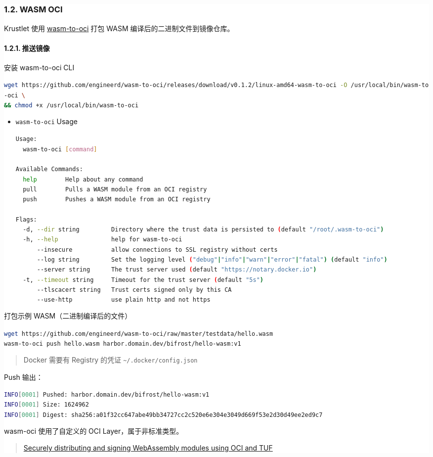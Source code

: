 ### 1.2. WASM OCI

Krustlet 使用 [wasm-to-oci](https://github.com/engineerd/wasm-to-oci) 打包 WASM 编译后的二进制文件到镜像仓库。

#### 1.2.1. 推送镜像

安装 wasm-to-oci CLI

```bash
wget https://github.com/engineerd/wasm-to-oci/releases/download/v0.1.2/linux-amd64-wasm-to-oci -O /usr/local/bin/wasm-to-oci \
&& chmod +x /usr/local/bin/wasm-to-oci
```

- `wasm-to-oci` Usage

    ```bash
    Usage:
      wasm-to-oci [command]

    Available Commands:
      help        Help about any command
      pull        Pulls a WASM module from an OCI registry
      push        Pushes a WASM module from an OCI registry

    Flags:
      -d, --dir string         Directory where the trust data is persisted to (default "/root/.wasm-to-oci")
      -h, --help               help for wasm-to-oci
          --insecure           allow connections to SSL registry without certs
          --log string         Set the logging level ("debug"|"info"|"warn"|"error"|"fatal") (default "info")
          --server string      The trust server used (default "https://notary.docker.io")
      -t, --timeout string     Timeout for the trust server (default "5s")
          --tlscacert string   Trust certs signed only by this CA
          --use-http           use plain http and not https
    ```

打包示例 WASM（二进制编译后的文件）

```bash
wget https://github.com/engineerd/wasm-to-oci/raw/master/testdata/hello.wasm
wasm-to-oci push hello.wasm harbor.domain.dev/bifrost/hello-wasm:v1
```

> Docker 需要有 Registry 的凭证 `~/.docker/config.json`

Push 输出：

```bash
INFO[0001] Pushed: harbor.domain.dev/bifrost/hello-wasm:v1
INFO[0001] Size: 1624962
INFO[0001] Digest: sha256:a01f32cc647abe49bb34727cc2c520e6e304e3049d669f53e2d30d49ee2ed9c7
```

wasm-oci 使用了自定义的 OCI Layer，属于非标准类型。

> [Securely distributing and signing WebAssembly modules using OCI and TUF](https://radu-matei.com/blog/wasm-oci-tuf/)


[^1]: Webassembly 在各类文章中被捧上天，但是截至 2021 年它的使用场景还十分局限。